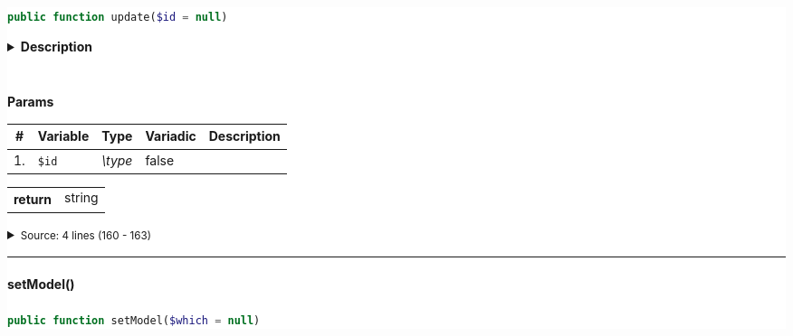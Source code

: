 ```php
public function update($id = null)
```

<details><summary style="margin-bottom:12px;"><strong>Description</strong></summary></details>



<table style="text-align:left">
</table>


**Params**

<table>
<thead>
<tr>
<th>#</th>
<th>Variable</th>
<th>Type</th>
<th>Variadic</th>
<th>Description</th>
</tr>
</thead>
<tbody>

<tr>
<td>1.</td>
<td><code>$id</code></td>
<td><em>\type
</em></td>
<td>false</td>
<td></td>
</tr>


</tbody>
</table>



<table>
<tr>
<th style="vertical-align:top;">return</th>
<td>string
</td>
</tr>
</table>





<details><summary><small>Source: 4 lines (160 - 163)</small></summary></details>


<hr>

#### setModel()

```php
public function setModel($which = null)
```
